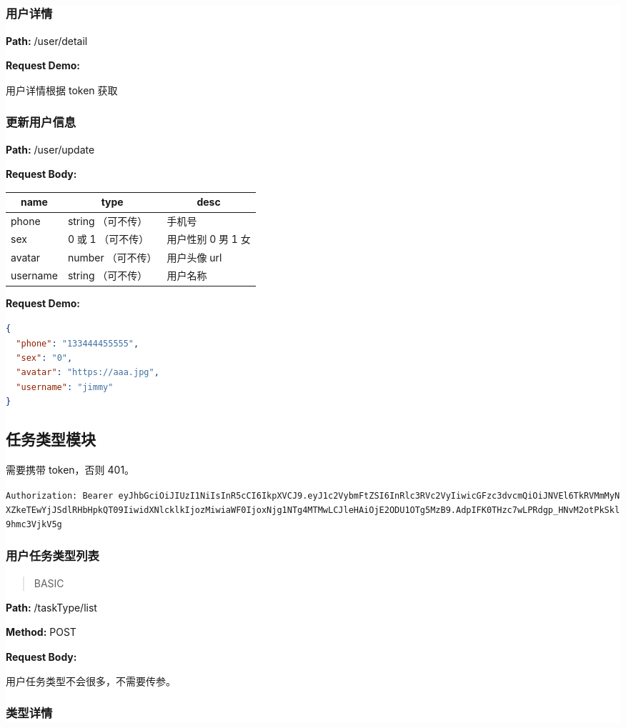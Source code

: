 ### 用户详情

**Path:** /user/detail

**Request Demo:**

用户详情根据 token 获取

### 更新用户信息

**Path:** /user/update

**Request Body:**

| name     | type              | desc               |
| -------- | ----------------- | ------------------ |
| phone    | string （可不传） | 手机号             |
| sex      | 0 或 1 （可不传） | 用户性别 0 男 1 女 |
| avatar   | number （可不传） | 用户头像 url       |
| username | string （可不传） | 用户名称           |

**Request Demo:**

```json
{
  "phone": "133444455555",
  "sex": "0",
  "avatar": "https://aaa.jpg",
  "username": "jimmy"
}
```

## 任务类型模块

需要携带 token，否则 401。

```
Authorization: Bearer eyJhbGciOiJIUzI1NiIsInR5cCI6IkpXVCJ9.eyJ1c2VybmFtZSI6InRlc3RVc2VyIiwicGFzc3dvcmQiOiJNVEl6TkRVMmMyNXZkeTEwYjJSdlRHbHpkQT09IiwidXNlcklkIjozMiwiaWF0IjoxNjg1NTg4MTMwLCJleHAiOjE2ODU1OTg5MzB9.AdpIFK0THzc7wLPRdgp_HNvM2otPkSkl9hmc3VjkV5g
```

### 用户任务类型列表

> BASIC

**Path:** /taskType/list

**Method:** POST

**Request Body:**

用户任务类型不会很多，不需要传参。

### 类型详情
